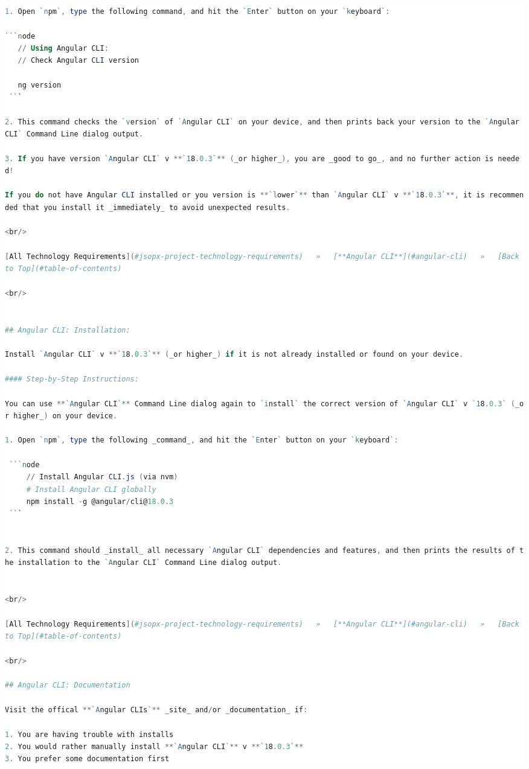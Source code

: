    ```powershell
1. Open `npm`, type the following command, and hit the `Enter` button on your `keyboard`:
   
   ```node
      // Using Angular CLI:
      // Check Angular CLI version
   
      ng version
    ```
   
2. This command checks the `version` of `Angular CLI` on your device, and then prints back your version to the `Angular CLI` Command Line dialog output.
   
3. If you have version `Angular CLI` v **`18.0.3`** (_or higher_), you are _good to go_, and no further action is needed!
   
If you do not have Angular CLI installed or you version is **`lower`** than `Angular CLI` v **`18.0.3`**, it is recommended that you install it _immediately_ to avoid unexpected results.
   
<br/>

[All Technology Requirements](#jsopx-project-technology-requirements)   »   [**Angular CLI**](#angular-cli)   »   [Back to Top](#table-of-contents)

<br/>


## Angular CLI: Installation:

Install `Angular CLI` v **`18.0.3`** (_or higher_) if it is not already installed or found on your device.

#### Step-by-Step Instructions:

You can use **`Angular CLI`** Command Line dialog again to `install` the correct version of `Angular CLI` v `18.0.3` (_or higher_) on your device.
   
1. Open `npm`, type the following _command_, and hit the `Enter` button on your `keyboard`:

    ```node
        // Install Angular CLI.js (via nvm)
        # Install Angular CLI globally
        npm install -g @angular/cli@18.0.3
    ```
   
   
2. This command should _install_ all necessary `Angular CLI` dependencies and features, and then prints the results of the installation to the `Angular CLI` Command Line dialog output.
   

<br/>

[All Technology Requirements](#jsopx-project-technology-requirements)   »   [**Angular CLI**](#angular-cli)   »   [Back to Top](#table-of-contents)

<br/>

## Angular CLI: Documentation
   
Visit the offical **`Angular CLIs`** _site_ and/or _documentation_ if:

1. You are having trouble with installs
2. You would rather manually install **`Angular CLI`** v **`18.0.3`**
3. You prefer some documentation first
   ```